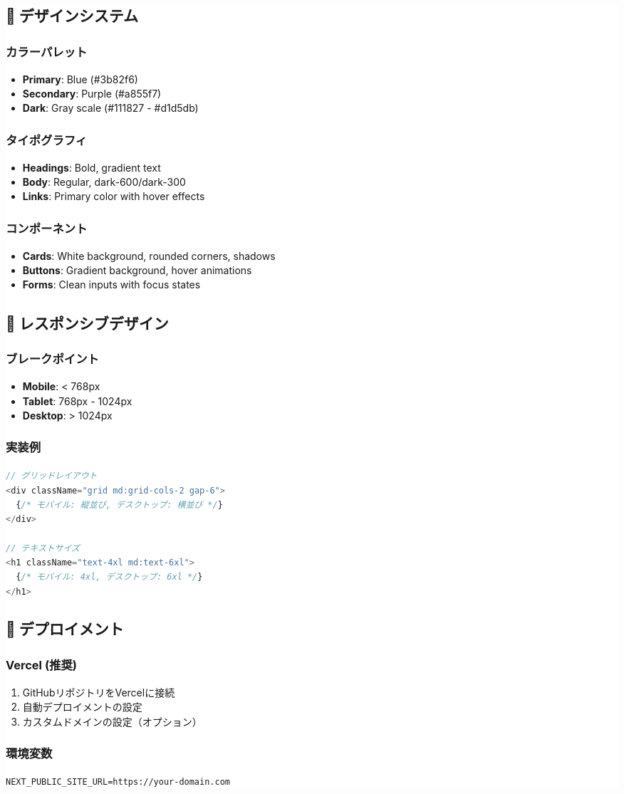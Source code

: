 ## 🎨 デザインシステム

### カラーパレット
- **Primary**: Blue (#3b82f6)
- **Secondary**: Purple (#a855f7)
- **Dark**: Gray scale (#111827 - #d1d5db)

### タイポグラフィ
- **Headings**: Bold, gradient text
- **Body**: Regular, dark-600/dark-300
- **Links**: Primary color with hover effects

### コンポーネント
- **Cards**: White background, rounded corners, shadows
- **Buttons**: Gradient background, hover animations
- **Forms**: Clean inputs with focus states

## 📱 レスポンシブデザイン

### ブレークポイント
- **Mobile**: < 768px
- **Tablet**: 768px - 1024px
- **Desktop**: > 1024px

### 実装例
```typescript
// グリッドレイアウト
<div className="grid md:grid-cols-2 gap-6">
  {/* モバイル: 縦並び, デスクトップ: 横並び */}
</div>

// テキストサイズ
<h1 className="text-4xl md:text-6xl">
  {/* モバイル: 4xl, デスクトップ: 6xl */}
</h1>
```

## 🚀 デプロイメント

### Vercel (推奨)
1. GitHubリポジトリをVercelに接続
2. 自動デプロイメントの設定
3. カスタムドメインの設定（オプション）

### 環境変数
```env
NEXT_PUBLIC_SITE_URL=https://your-domain.com
```
